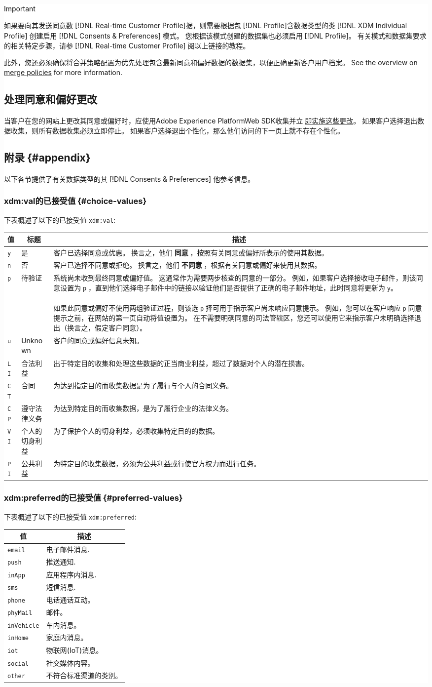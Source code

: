 >[!IMPORTANT]
>
>如果要向其发送同意数 [!DNL Real-time Customer Profile]据，则需要根据包 [!DNL Profile]含数据类型的类 [!DNL XDM Individual Profile] 创建启用 [!DNL Consents & Preferences] 模式。 您根据该模式创建的数据集也必须启用 [!DNL Profile]。 有关模式和数据集要求的相关特定步骤，请参 [!DNL Real-time Customer Profile] 阅以上链接的教程。
>
>此外，您还必须确保将合并策略配置为优先处理包含最新同意和偏好数据的数据集，以便正确更新客户用户档案。 See the overview on [merge policies](../../rtcdp/profile/merge-policies.md) for more information.

## 处理同意和偏好更改

当客户在您的网站上更改其同意或偏好时，应使用Adobe Experience PlatformWeb SDK收集并立 [即实施这些更改](../../edge/consent/supporting-consent.md)。 如果客户选择退出数据收集，则所有数据收集必须立即停止。 如果客户选择退出个性化，那么他们访问的下一页上就不存在个性化。

## 附录 {#appendix}

以下各节提供了有关数据类型的其 [!DNL Consents & Preferences] 他参考信息。

### xdm:val的已接受值 {#choice-values}

下表概述了以下的已接受值 `xdm:val`:

| 值 | 标题 | 描述 |
| --- | --- | --- |
| `y` | 是 | 客户已选择同意或优惠。 换言之，他们 **同意** ，按照有关同意或偏好所表示的使用其数据。 |
| `n` | 否 | 客户已选择不同意或拒绝。 换言之，他们 **不同意** ，根据有关同意或偏好来使用其数据。 |
| `p` | 待验证 | 系统尚未收到最终同意或偏好值。 这通常作为需要两步核查的同意的一部分。 例如，如果客户选择接收电子邮件，则该同意设置为 `p` ，直到他们选择电子邮件中的链接以验证他们是否提供了正确的电子邮件地址，此时同意将更新为 `y`。<br><br>如果此同意或偏好不使用两组验证过程，则该选 `p` 择可用于指示客户尚未响应同意提示。 例如，您可以在客户响应 `p` 同意提示之前，在网站的第一页自动将值设置为。 在不需要明确同意的司法管辖区，您还可以使用它来指示客户未明确选择退出（换言之，假定客户同意）。 |
| `u` | Unknown | 客户的同意或偏好信息未知。 |
| `LI` | 合法利益 | 出于特定目的收集和处理这些数据的正当商业利益，超过了数据对个人的潜在损害。 |
| `CT` | 合同 | 为达到指定目的而收集数据是为了履行与个人的合同义务。 |
| `CP` | 遵守法律义务 | 为达到特定目的而收集数据，是为了履行企业的法律义务。 |
| `VI` | 个人的切身利益 | 为了保护个人的切身利益，必须收集特定目的的数据。 |
| `PI` | 公共利益 | 为特定目的收集数据，必须为公共利益或行使官方权力而进行任务。 |

### xdm:preferred的已接受值 {#preferred-values}

下表概述了以下的已接受值 `xdm:preferred`:

| 值 | 描述 |
| --- | --- |
| `email` | 电子邮件消息. |
| `push` | 推送通知. |
| `inApp` | 应用程序内消息. |
| `sms` | 短信消息. |
| `phone` | 电话通话互动。 |
| `phyMail` | 邮件。 |
| `inVehicle` | 车内消息。 |
| `inHome` | 家庭内消息。 |
| `iot` | 物联网(IoT)消息。 |
| `social` | 社交媒体内容。 |
| `other` | 不符合标准渠道的类别。 |
